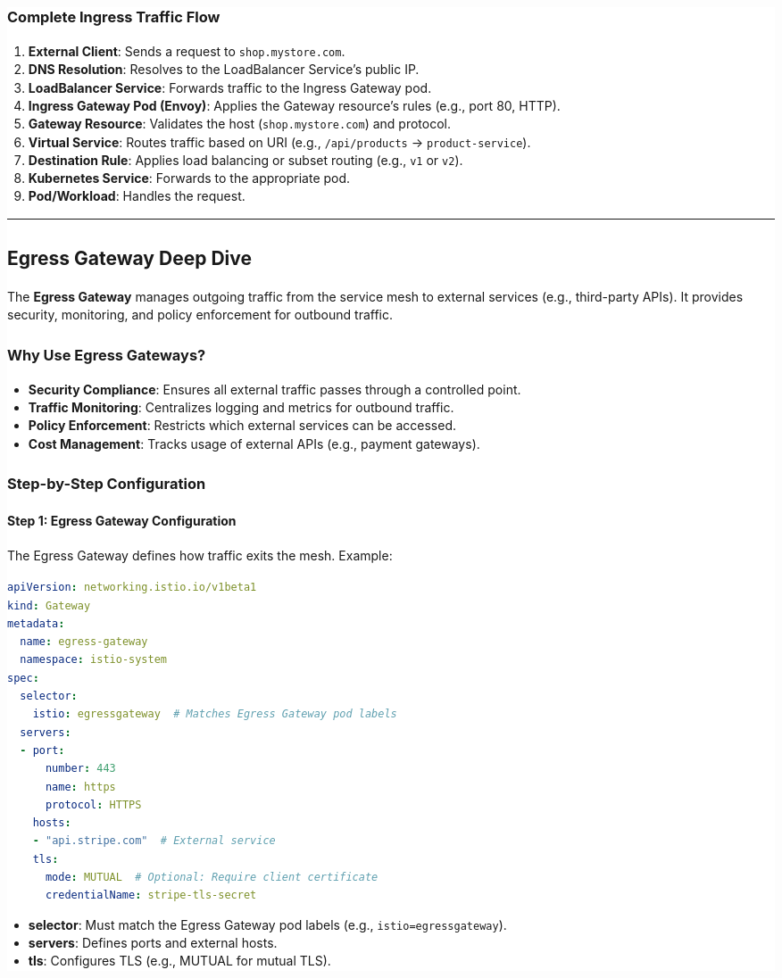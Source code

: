 ### Complete Ingress Traffic Flow
1. **External Client**: Sends a request to `shop.mystore.com`.
2. **DNS Resolution**: Resolves to the LoadBalancer Service’s public IP.
3. **LoadBalancer Service**: Forwards traffic to the Ingress Gateway pod.
4. **Ingress Gateway Pod (Envoy)**: Applies the Gateway resource’s rules (e.g., port 80, HTTP).
5. **Gateway Resource**: Validates the host (`shop.mystore.com`) and protocol.
6. **Virtual Service**: Routes traffic based on URI (e.g., `/api/products` → `product-service`).
7. **Destination Rule**: Applies load balancing or subset routing (e.g., `v1` or `v2`).
8. **Kubernetes Service**: Forwards to the appropriate pod.
9. **Pod/Workload**: Handles the request.

---

## Egress Gateway Deep Dive

The **Egress Gateway** manages outgoing traffic from the service mesh to external services (e.g., third-party APIs). It provides security, monitoring, and policy enforcement for outbound traffic.

### Why Use Egress Gateways?
- **Security Compliance**: Ensures all external traffic passes through a controlled point.
- **Traffic Monitoring**: Centralizes logging and metrics for outbound traffic.
- **Policy Enforcement**: Restricts which external services can be accessed.
- **Cost Management**: Tracks usage of external APIs (e.g., payment gateways).

### Step-by-Step Configuration

#### Step 1: Egress Gateway Configuration
The Egress Gateway defines how traffic exits the mesh. Example:
```yaml
apiVersion: networking.istio.io/v1beta1
kind: Gateway
metadata:
  name: egress-gateway
  namespace: istio-system
spec:
  selector:
    istio: egressgateway  # Matches Egress Gateway pod labels
  servers:
  - port:
      number: 443
      name: https
      protocol: HTTPS
    hosts:
    - "api.stripe.com"  # External service
    tls:
      mode: MUTUAL  # Optional: Require client certificate
      credentialName: stripe-tls-secret
```
- **selector**: Must match the Egress Gateway pod labels (e.g., `istio=egressgateway`).
- **servers**: Defines ports and external hosts.
- **tls**: Configures TLS (e.g., MUTUAL for mutual TLS).
